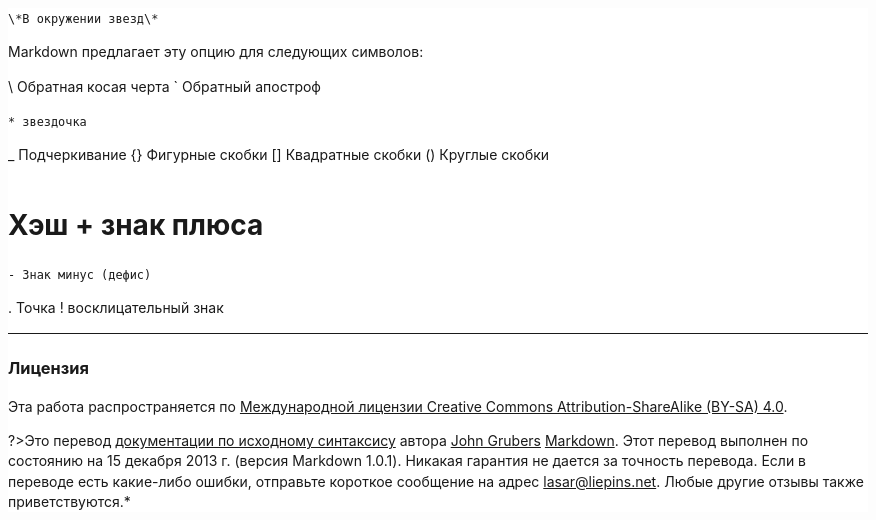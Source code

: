     \*В окружении звезд\*

Markdown предлагает эту опцию для следующих символов:

\ Обратная косая черта ` Обратный апостроф

    * звездочка

_ Подчеркивание {} Фигурные скобки [] Квадратные скобки () Круглые скобки

# Хэш + знак плюса
    - Знак минус (дефис)

.   Точка !   восклицательный знак

* * *

<a id="lizenz"></a>

### Лицензия
Эта работа распространяется по [Международной лицензии Creative Commons Attribution-ShareAlike (BY-SA) 4.0][by-sa].

[by-sa]: http://creativecommons.org/licenses/by-sa/4.0/deed.de

?>Это перевод [документации по исходному синтаксису][osd] автора [John Grubers][jg] [Markdown][md]. Этот перевод выполнен по состоянию на 15 декабря 2013 г. (версия Markdown 1.0.1). Никакая гарантия не дается за точность перевода. Если в переводе есть какие-либо ошибки, отправьте короткое сообщение на адрес <lasar@liepins.net>.
Любые другие отзывы также приветствуются.*

[jg]: http://daringfireball.net/

[md]: http://daringfireball.net/projects/markdown/

[osd]: http://daringfireball.net/projects/markdown/syntax

[bq]: #blockquote
[l]:  #list
[id]: http://example.com/  "Optionalen Titel hier eintragen"
[foo]: http://example.com/  "Optionaler Titel"
[foo]: http://example.com/  'Optionaler Titel'
[foo]: http://example.com/  (Optionaler Titel)
[id]: <http://example.com/>  "Optionaler Titel hier"
[id]: http://example.com/langer/pfad/zu/seite
[Google]: http://google.com/
[Daring Fireball]: http://daringfireball.net/
[1]: http://google.com/        "Google"
[2]: http://search.yahoo.com/  "Yahoo Search"
[3]: http://search.msn.com/    "MSN Search"
[google]: http://google.com/       "Google"
[yahoo]: http://search.yahoo.com/  "Yahoo Search"
[msn]: http://search.msn.com/      "MSN Search"
[id]: url/zur/grafik  "Optionales title-Attribut"